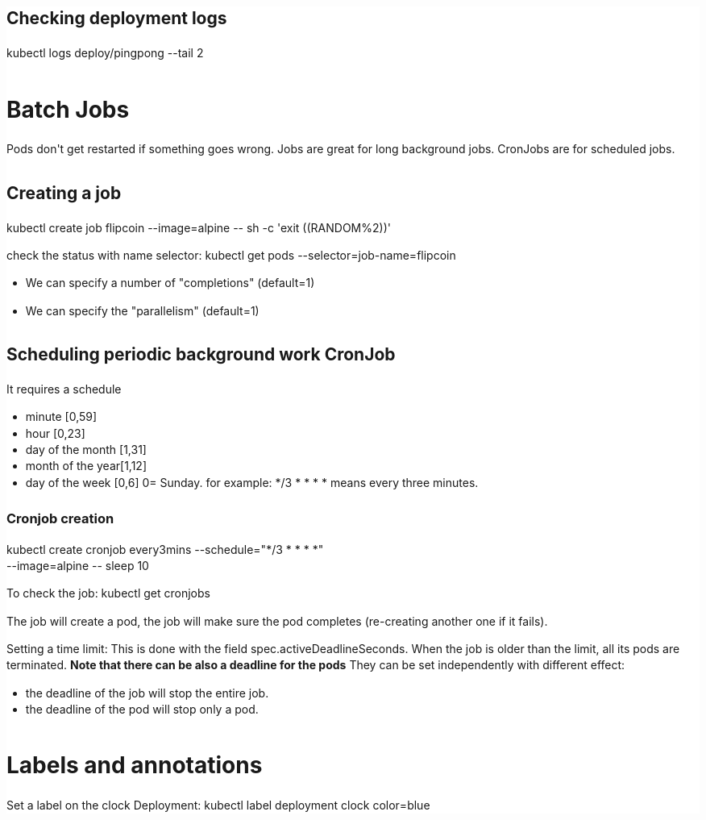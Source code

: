 ## Checking deployment logs
kubectl logs deploy/pingpong --tail 2

# Batch Jobs
Pods don't get restarted if something goes wrong. Jobs are great for long background jobs.
CronJobs are for scheduled jobs.

## Creating a job

kubectl create job flipcoin --image=alpine -- sh -c 'exit $(($RANDOM%2))'

check the status with name selector:
kubectl get pods --selector=job-name=flipcoin

- We can specify a number of "completions" (default=1)

- We can specify the "parallelism" (default=1)

## Scheduling periodic background work CronJob
It requires a schedule
 - minute [0,59]
 - hour [0,23]
 - day of the month [1,31]
 - month of the year[1,12]
 - day of the week [0,6] 0= Sunday.
for example:
*/3 * * * * means every three minutes.

### Cronjob creation
kubectl create cronjob every3mins --schedule="*/3 * * * *" \
        --image=alpine -- sleep 10
		
To check the job:
kubectl get cronjobs

The job will create a pod, the job will make sure the pod completes (re-creating another one if it fails).

Setting a time limit:
This is done with the field spec.activeDeadlineSeconds.
When the job is older than the limit, all its pods are terminated.
**Note that there can be also a deadline for the pods**
They can be set independently with different effect:
- the deadline of the job will stop the entire job.
- the deadline of the pod will stop only a pod.

# Labels and annotations
Set a label on the clock Deployment:
kubectl label deployment clock color=blue
